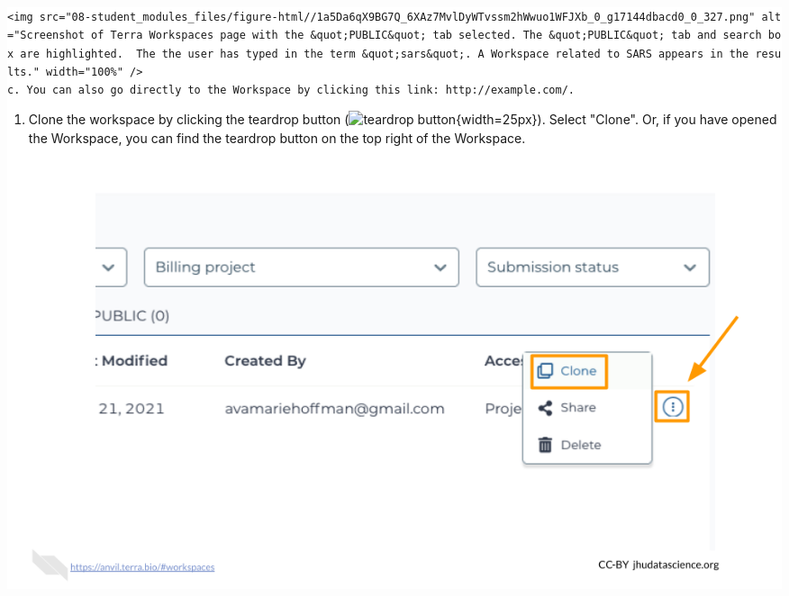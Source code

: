     <img src="08-student_modules_files/figure-html//1a5Da6qX9BG7Q_6XAz7MvlDyWTvssm2hWwuo1WFJXb_0_g17144dbacd0_0_327.png" alt="Screenshot of Terra Workspaces page with the &quot;PUBLIC&quot; tab selected. The &quot;PUBLIC&quot; tab and search box are highlighted.  The the user has typed in the term &quot;sars&quot;. A Workspace related to SARS appears in the results." width="100%" />
    c. You can also go directly to the Workspace by clicking this link: http://example.com/.
    
1. Clone the workspace by clicking the teardrop button (![teardrop button](https://raw.githubusercontent.com/jhudsl/AnVIL_Template/main/child/child_assets/teardrop_button.png){width=25px}). Select "Clone".  Or, if you have opened the Workspace, you can find the teardrop button on the top right of the Workspace.

    <img src="08-student_modules_files/figure-html//1a5Da6qX9BG7Q_6XAz7MvlDyWTvssm2hWwuo1WFJXb_0_g17144dbacd0_0_344.png" alt="Screenshot showing the teardrop button. The button has been clicked revealing the &quot;clone&quot; option. The Clone option and the teardrop button are highlighted." width="100%" />